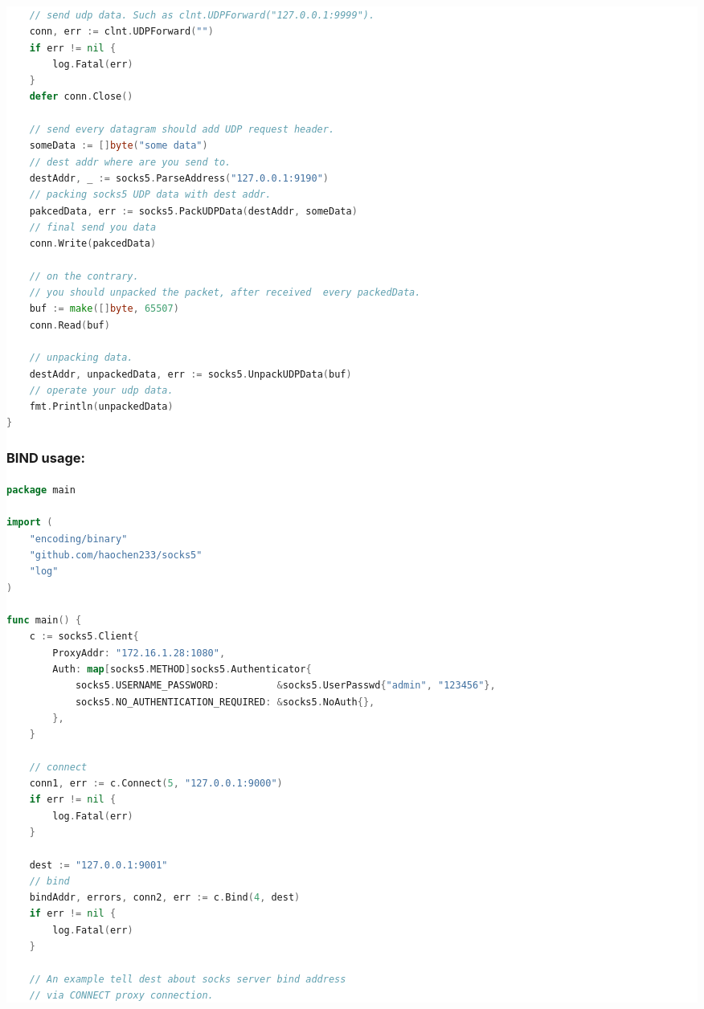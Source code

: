 ```go
	// send udp data. Such as clnt.UDPForward("127.0.0.1:9999").
	conn, err := clnt.UDPForward("")
	if err != nil {
		log.Fatal(err)
	}
	defer conn.Close()

	// send every datagram should add UDP request header.
	someData := []byte("some data")
	// dest addr where are you send to.
	destAddr, _ := socks5.ParseAddress("127.0.0.1:9190")
	// packing socks5 UDP data with dest addr.
	pakcedData, err := socks5.PackUDPData(destAddr, someData)
	// final send you data
	conn.Write(pakcedData)

	// on the contrary.
	// you should unpacked the packet, after received  every packedData.
	buf := make([]byte, 65507)
	conn.Read(buf)

	// unpacking data.
	destAddr, unpackedData, err := socks5.UnpackUDPData(buf)
	// operate your udp data. 
	fmt.Println(unpackedData)
}
```

### BIND usage:

```go
package main

import (
	"encoding/binary"
	"github.com/haochen233/socks5"
	"log"
)

func main() {
	c := socks5.Client{
		ProxyAddr: "172.16.1.28:1080",
		Auth: map[socks5.METHOD]socks5.Authenticator{
			socks5.USERNAME_PASSWORD:          &socks5.UserPasswd{"admin", "123456"},
			socks5.NO_AUTHENTICATION_REQUIRED: &socks5.NoAuth{},
		},
	}

	// connect
	conn1, err := c.Connect(5, "127.0.0.1:9000")
	if err != nil {
		log.Fatal(err)
	}

	dest := "127.0.0.1:9001"
	// bind
	bindAddr, errors, conn2, err := c.Bind(4, dest)
	if err != nil {
		log.Fatal(err)
	}

	// An example tell dest about socks server bind address 
	// via CONNECT proxy connection.
```